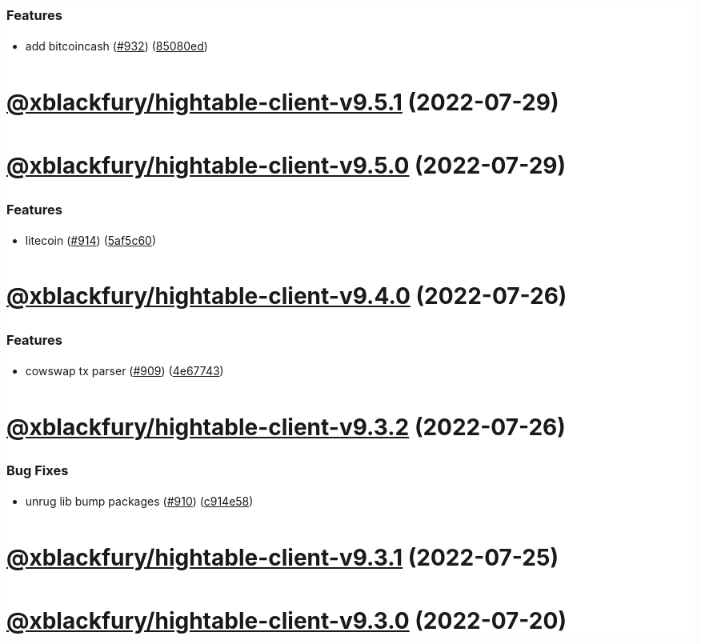 
### Features

* add bitcoincash ([#932](https://github.com/xnephilim/lib/issues/932)) ([85080ed](https://github.com/xnephilim/lib/commit/85080ed065027d3e9fe6d28799a0c171ac7ea39c))

# [@xblackfury/hightable-client-v9.5.1](https://github.com/xnephilim/lib/compare/@xblackfury/hightable-client-v9.5.0...@xblackfury/hightable-client-v9.5.1) (2022-07-29)

# [@xblackfury/hightable-client-v9.5.0](https://github.com/xnephilim/lib/compare/@xblackfury/hightable-client-v9.4.0...@xblackfury/hightable-client-v9.5.0) (2022-07-29)


### Features

* litecoin ([#914](https://github.com/xnephilim/lib/issues/914)) ([5af5c60](https://github.com/xnephilim/lib/commit/5af5c60c954ae0295d4cd175b98da3732d99d9e4))

# [@xblackfury/hightable-client-v9.4.0](https://github.com/xnephilim/lib/compare/@xblackfury/hightable-client-v9.3.2...@xblackfury/hightable-client-v9.4.0) (2022-07-26)


### Features

* cowswap tx parser ([#909](https://github.com/xnephilim/lib/issues/909)) ([4e67743](https://github.com/xnephilim/lib/commit/4e67743339b916e87903c44a2d4eccf23b4b3a59))

# [@xblackfury/hightable-client-v9.3.2](https://github.com/xnephilim/lib/compare/@xblackfury/hightable-client-v9.3.1...@xblackfury/hightable-client-v9.3.2) (2022-07-26)


### Bug Fixes

* unrug lib bump packages ([#910](https://github.com/xnephilim/lib/issues/910)) ([c914e58](https://github.com/xnephilim/lib/commit/c914e58a2832e5bc196d062074499ec46a200d50))

# [@xblackfury/hightable-client-v9.3.1](https://github.com/xnephilim/lib/compare/@xblackfury/hightable-client-v9.3.0...@xblackfury/hightable-client-v9.3.1) (2022-07-25)

# [@xblackfury/hightable-client-v9.3.0](https://github.com/xnephilim/lib/compare/@xblackfury/hightable-client-v9.2.0...@xblackfury/hightable-client-v9.3.0) (2022-07-20)
